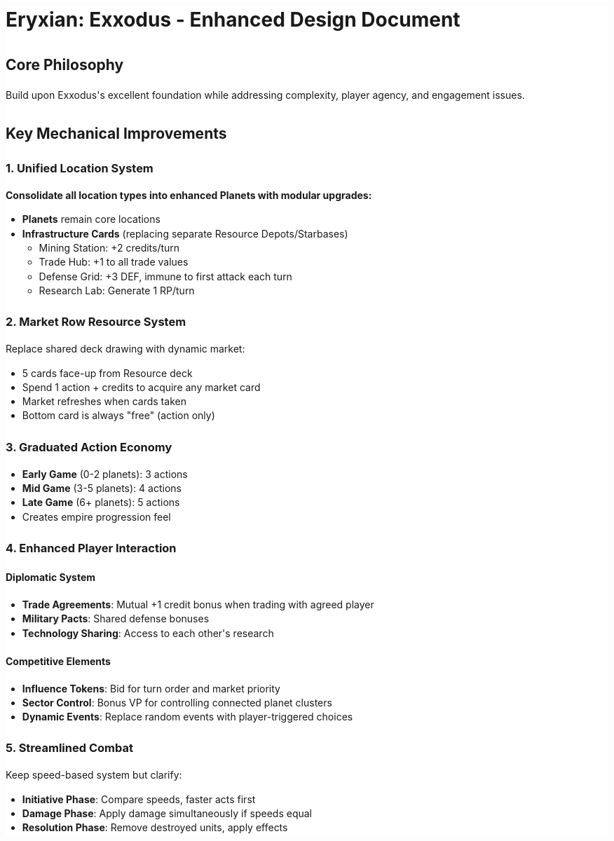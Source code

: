 # Eryxian: Exxodus - Enhanced Design Document

## Core Philosophy
Build upon Exxodus's excellent foundation while addressing complexity, player agency, and engagement issues.

## Key Mechanical Improvements

### 1. Unified Location System
**Consolidate all location types into enhanced Planets with modular upgrades:**

- **Planets** remain core locations
- **Infrastructure Cards** (replacing separate Resource Depots/Starbases)
  - Mining Station: +2 credits/turn
  - Trade Hub: +1 to all trade values
  - Defense Grid: +3 DEF, immune to first attack each turn
  - Research Lab: Generate 1 RP/turn

### 2. Market Row Resource System
Replace shared deck drawing with dynamic market:
- 5 cards face-up from Resource deck
- Spend 1 action + credits to acquire any market card
- Market refreshes when cards taken
- Bottom card is always "free" (action only)

### 3. Graduated Action Economy
- **Early Game** (0-2 planets): 3 actions
- **Mid Game** (3-5 planets): 4 actions  
- **Late Game** (6+ planets): 5 actions
- Creates empire progression feel

### 4. Enhanced Player Interaction

#### Diplomatic System
- **Trade Agreements**: Mutual +1 credit bonus when trading with agreed player
- **Military Pacts**: Shared defense bonuses
- **Technology Sharing**: Access to each other's research

#### Competitive Elements
- **Influence Tokens**: Bid for turn order and market priority
- **Sector Control**: Bonus VP for controlling connected planet clusters
- **Dynamic Events**: Replace random events with player-triggered choices

### 5. Streamlined Combat
Keep speed-based system but clarify:
- **Initiative Phase**: Compare speeds, faster acts first
- **Damage Phase**: Apply damage simultaneously if speeds equal
- **Resolution Phase**: Remove destroyed units, apply effects
